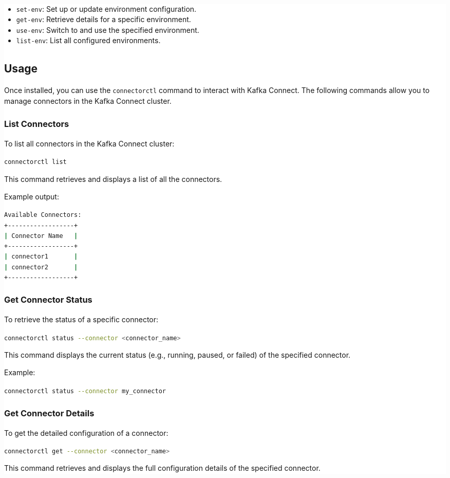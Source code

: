 - `set-env`: Set up or update environment configuration.
- `get-env`: Retrieve details for a specific environment.
- `use-env`: Switch to and use the specified environment.
- `list-env`: List all configured environments.

## Usage

Once installed, you can use the `connectorctl` command to interact with Kafka Connect. The following commands allow you to manage connectors in the Kafka Connect cluster.

### List Connectors

To list all connectors in the Kafka Connect cluster:

```bash
connectorctl list
```

This command retrieves and displays a list of all the connectors.

Example output:

```bash
Available Connectors:
+------------------+
| Connector Name   |
+------------------+
| connector1       |
| connector2       |
+------------------+
```

### Get Connector Status

To retrieve the status of a specific connector:

```bash
connectorctl status --connector <connector_name>
```

This command displays the current status (e.g., running, paused, or failed) of the specified connector.

Example:

```bash
connectorctl status --connector my_connector
```

### Get Connector Details

To get the detailed configuration of a connector:

```bash
connectorctl get --connector <connector_name>
```

This command retrieves and displays the full configuration details of the specified connector.
